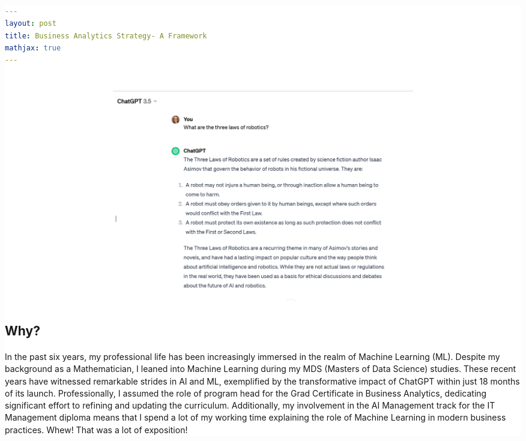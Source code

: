 ```yaml
---
layout: post
title: Business Analytics Strategy- A Framework
mathjax: true
---
```



<h5 align="center">

<br>
<img src="/images/strategy/chatGPT.png" alt = "ChatGPT: fun, but not perfect" width="500">
<br>

</h5>


## Why?


In the past six years, my professional life has been increasingly immersed in the realm of Machine Learning (ML). Despite my background as a Mathematician, I leaned into Machine Learning during my MDS (Masters of Data Science) studies. These recent years have witnessed remarkable strides in AI and ML, exemplified by the transformative impact of ChatGPT within just 18 months of its launch. Professionally, I assumed the role of program head for the Grad Certificate in Business Analytics, dedicating significant effort to refining and updating the curriculum. Additionally, my involvement in the AI Management track for the IT Management diploma means that I spend a lot of my working time explaining the role of Machine Learning in modern business practices.  Whew!  That was a lot of exposition!
